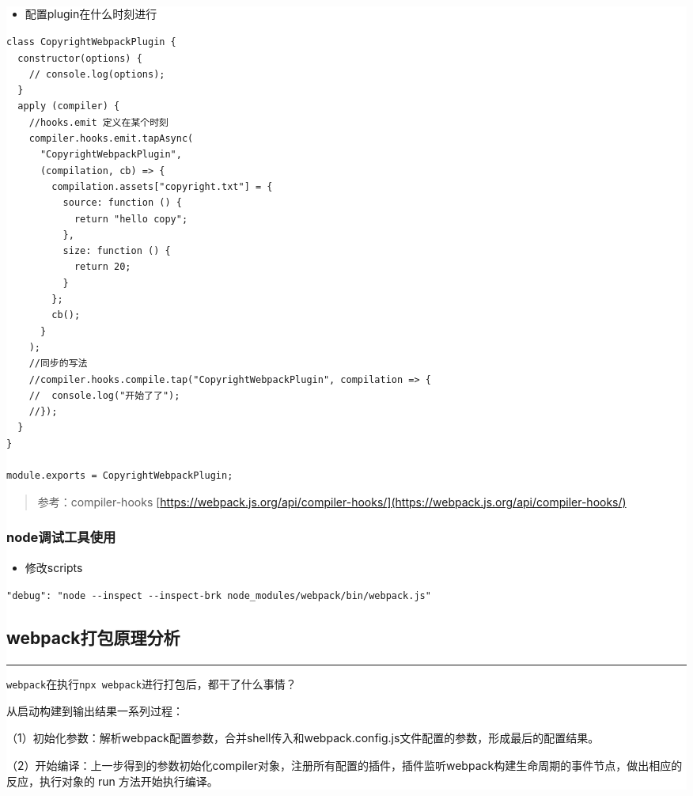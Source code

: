 - 配置plugin在什么时刻进行

```
class CopyrightWebpackPlugin {
  constructor(options) {
    // console.log(options);  
  }
  apply (compiler) {
    //hooks.emit 定义在某个时刻    
    compiler.hooks.emit.tapAsync(
      "CopyrightWebpackPlugin",
      (compilation, cb) => {
        compilation.assets["copyright.txt"] = {
          source: function () {
            return "hello copy";
          },
          size: function () {
            return 20;
          }
        };
        cb();
      }
    );
    //同步的写法    
    //compiler.hooks.compile.tap("CopyrightWebpackPlugin", compilation => {    
    //  console.log("开始了了");    
    //});  
  }
}

module.exports = CopyrightWebpackPlugin;
```

> 参考：compiler-hooks
> [https://webpack.js.org/api/compiler-hooks/](https://webpack.js.org/api/compiler-hooks/)

### node调试工具使用

- 修改scripts

```
"debug": "node --inspect --inspect-brk node_modules/webpack/bin/webpack.js"
```

## webpack打包原理分析
***
`webpack`在执行`npx webpack`进行打包后，都干了什么事情？

从启动构建到输出结果一系列过程：

（1）初始化参数：解析webpack配置参数，合并shell传入和webpack.config.js文件配置的参数，形成最后的配置结果。

（2）开始编译：上一步得到的参数初始化compiler对象，注册所有配置的插件，插件监听webpack构建生命周期的事件节点，做出相应的反应，执行对象的 run 方法开始执行编译。
